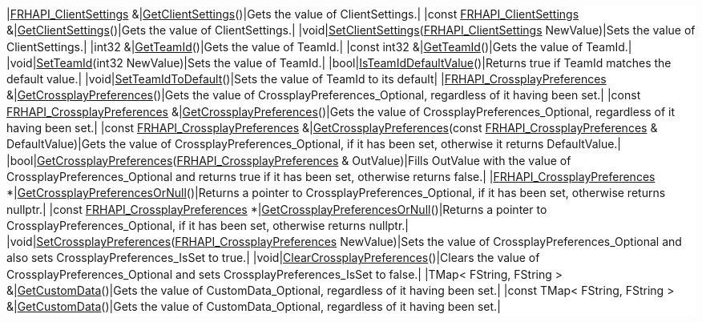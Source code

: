 |[FRHAPI_ClientSettings](/unreal-plugins/all/structfrhapi__clientsettings/#structFRHAPI__ClientSettings) &|[GetClientSettings](/unreal-plugins/all/structfrhapi__selfsessionplayerupdaterequest/#structFRHAPI__SelfSessionPlayerUpdateRequest_1aae5c9917394a8daea13f8e1b3fede7fc)()|Gets the value of ClientSettings.|
|const [FRHAPI_ClientSettings](/unreal-plugins/all/structfrhapi__clientsettings/#structFRHAPI__ClientSettings) &|[GetClientSettings](/unreal-plugins/all/structfrhapi__selfsessionplayerupdaterequest/#structFRHAPI__SelfSessionPlayerUpdateRequest_1ab53168dd05e16b5cae6ed2ffe4e2dd04)()|Gets the value of ClientSettings.|
|void|[SetClientSettings](/unreal-plugins/all/structfrhapi__selfsessionplayerupdaterequest/#structFRHAPI__SelfSessionPlayerUpdateRequest_1a0e9e7718d3337ecd2f87be25e9084ba9)([FRHAPI_ClientSettings](/unreal-plugins/all/structfrhapi__clientsettings/#structFRHAPI__ClientSettings) NewValue)|Sets the value of ClientSettings.|
|int32 &|[GetTeamId](/unreal-plugins/all/structfrhapi__selfsessionplayerupdaterequest/#structFRHAPI__SelfSessionPlayerUpdateRequest_1aa91152f39bf35cdfd48f092e198c0864)()|Gets the value of TeamId.|
|const int32 &|[GetTeamId](/unreal-plugins/all/structfrhapi__selfsessionplayerupdaterequest/#structFRHAPI__SelfSessionPlayerUpdateRequest_1a72f5cc93485c3a7f055640acf9665505)()|Gets the value of TeamId.|
|void|[SetTeamId](/unreal-plugins/all/structfrhapi__selfsessionplayerupdaterequest/#structFRHAPI__SelfSessionPlayerUpdateRequest_1a6d0501d38d1c6dd22cad1956528500b1)(int32 NewValue)|Sets the value of TeamId.|
|bool|[IsTeamIdDefaultValue](/unreal-plugins/all/structfrhapi__selfsessionplayerupdaterequest/#structFRHAPI__SelfSessionPlayerUpdateRequest_1a15c6b3db1569e1555132bf0540770064)()|Returns true if TeamId matches the default value.|
|void|[SetTeamIdToDefault](/unreal-plugins/all/structfrhapi__selfsessionplayerupdaterequest/#structFRHAPI__SelfSessionPlayerUpdateRequest_1a3782cd521bb7775f673f97861613130d)()|Sets the value of TeamId to its default|
|[FRHAPI_CrossplayPreferences](/unreal-plugins/all/structfrhapi__crossplaypreferences/#structFRHAPI__CrossplayPreferences) &|[GetCrossplayPreferences](/unreal-plugins/all/structfrhapi__selfsessionplayerupdaterequest/#structFRHAPI__SelfSessionPlayerUpdateRequest_1a17bf901ce856d781acf75d3c05ce2051)()|Gets the value of CrossplayPreferences_Optional, regardless of it having been set.|
|const [FRHAPI_CrossplayPreferences](/unreal-plugins/all/structfrhapi__crossplaypreferences/#structFRHAPI__CrossplayPreferences) &|[GetCrossplayPreferences](/unreal-plugins/all/structfrhapi__selfsessionplayerupdaterequest/#structFRHAPI__SelfSessionPlayerUpdateRequest_1abfd05b4337095d683eb2c1c3239bd146)()|Gets the value of CrossplayPreferences_Optional, regardless of it having been set.|
|const [FRHAPI_CrossplayPreferences](/unreal-plugins/all/structfrhapi__crossplaypreferences/#structFRHAPI__CrossplayPreferences) &|[GetCrossplayPreferences](/unreal-plugins/all/structfrhapi__selfsessionplayerupdaterequest/#structFRHAPI__SelfSessionPlayerUpdateRequest_1ab9f7a945381549ddc70c0bf455f1864c)(const [FRHAPI_CrossplayPreferences](/unreal-plugins/all/structfrhapi__crossplaypreferences/#structFRHAPI__CrossplayPreferences) & DefaultValue)|Gets the value of CrossplayPreferences_Optional, if it has been set, otherwise it returns DefaultValue.|
|bool|[GetCrossplayPreferences](/unreal-plugins/all/structfrhapi__selfsessionplayerupdaterequest/#structFRHAPI__SelfSessionPlayerUpdateRequest_1adb508ab41d796ca2863c518504d67284)([FRHAPI_CrossplayPreferences](/unreal-plugins/all/structfrhapi__crossplaypreferences/#structFRHAPI__CrossplayPreferences) & OutValue)|Fills OutValue with the value of CrossplayPreferences_Optional and returns true if it has been set, otherwise returns false.|
|[FRHAPI_CrossplayPreferences](/unreal-plugins/all/structfrhapi__crossplaypreferences/#structFRHAPI__CrossplayPreferences) *|[GetCrossplayPreferencesOrNull](/unreal-plugins/all/structfrhapi__selfsessionplayerupdaterequest/#structFRHAPI__SelfSessionPlayerUpdateRequest_1ae91328b352d515792e7bfef9c022ed2e)()|Returns a pointer to CrossplayPreferences_Optional, if it has been set, otherwise returns nullptr.|
|const [FRHAPI_CrossplayPreferences](/unreal-plugins/all/structfrhapi__crossplaypreferences/#structFRHAPI__CrossplayPreferences) *|[GetCrossplayPreferencesOrNull](/unreal-plugins/all/structfrhapi__selfsessionplayerupdaterequest/#structFRHAPI__SelfSessionPlayerUpdateRequest_1adf3c02f507868c0c8da429df6f6b7b0f)()|Returns a pointer to CrossplayPreferences_Optional, if it has been set, otherwise returns nullptr.|
|void|[SetCrossplayPreferences](/unreal-plugins/all/structfrhapi__selfsessionplayerupdaterequest/#structFRHAPI__SelfSessionPlayerUpdateRequest_1a8257fa87ed002fcbca2abde0e5db3d29)([FRHAPI_CrossplayPreferences](/unreal-plugins/all/structfrhapi__crossplaypreferences/#structFRHAPI__CrossplayPreferences) NewValue)|Sets the value of CrossplayPreferences_Optional and also sets CrossplayPreferences_IsSet to true.|
|void|[ClearCrossplayPreferences](/unreal-plugins/all/structfrhapi__selfsessionplayerupdaterequest/#structFRHAPI__SelfSessionPlayerUpdateRequest_1ad9dacb94ea41b6f8efbf9c1c9ed3420e)()|Clears the value of CrossplayPreferences_Optional and sets CrossplayPreferences_IsSet to false.|
|TMap< FString, FString > &|[GetCustomData](/unreal-plugins/all/structfrhapi__selfsessionplayerupdaterequest/#structFRHAPI__SelfSessionPlayerUpdateRequest_1a9ecf38ff0a4a3ba94c5a1106348428f9)()|Gets the value of CustomData_Optional, regardless of it having been set.|
|const TMap< FString, FString > &|[GetCustomData](/unreal-plugins/all/structfrhapi__selfsessionplayerupdaterequest/#structFRHAPI__SelfSessionPlayerUpdateRequest_1a7f2afaef3a77a2a4697806a10de2a5af)()|Gets the value of CustomData_Optional, regardless of it having been set.|
